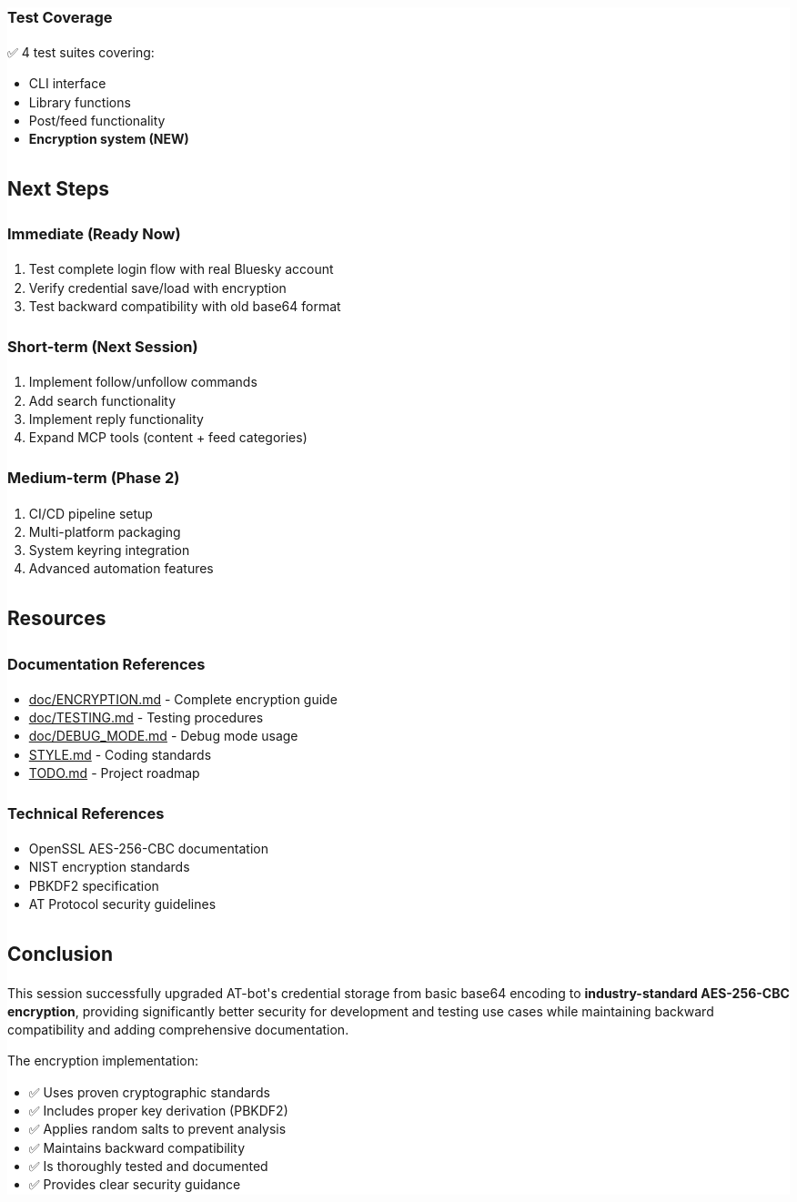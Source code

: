 ### Test Coverage
✅ 4 test suites covering:
- CLI interface
- Library functions
- Post/feed functionality
- **Encryption system (NEW)**

## Next Steps

### Immediate (Ready Now)
1. Test complete login flow with real Bluesky account
2. Verify credential save/load with encryption
3. Test backward compatibility with old base64 format

### Short-term (Next Session)
1. Implement follow/unfollow commands
2. Add search functionality
3. Implement reply functionality
4. Expand MCP tools (content + feed categories)

### Medium-term (Phase 2)
1. CI/CD pipeline setup
2. Multi-platform packaging
3. System keyring integration
4. Advanced automation features

## Resources

### Documentation References
- [doc/ENCRYPTION.md](doc/ENCRYPTION.md) - Complete encryption guide
- [doc/TESTING.md](doc/TESTING.md) - Testing procedures
- [doc/DEBUG_MODE.md](doc/DEBUG_MODE.md) - Debug mode usage
- [STYLE.md](STYLE.md) - Coding standards
- [TODO.md](TODO.md) - Project roadmap

### Technical References
- OpenSSL AES-256-CBC documentation
- NIST encryption standards
- PBKDF2 specification
- AT Protocol security guidelines

## Conclusion

This session successfully upgraded AT-bot's credential storage from basic base64 encoding to **industry-standard AES-256-CBC encryption**, providing significantly better security for development and testing use cases while maintaining backward compatibility and adding comprehensive documentation.

The encryption implementation:
- ✅ Uses proven cryptographic standards
- ✅ Includes proper key derivation (PBKDF2)
- ✅ Applies random salts to prevent analysis
- ✅ Maintains backward compatibility
- ✅ Is thoroughly tested and documented
- ✅ Provides clear security guidance

